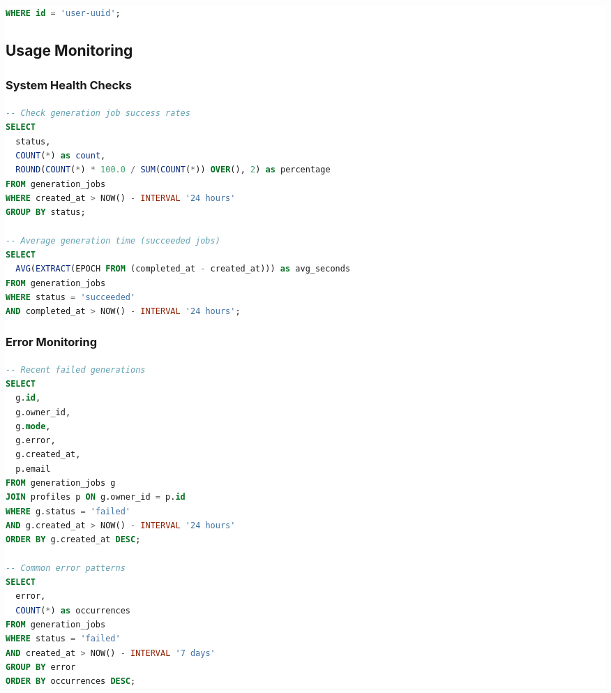 ```sql
WHERE id = 'user-uuid';
```

## Usage Monitoring

### System Health Checks
```sql
-- Check generation job success rates
SELECT 
  status,
  COUNT(*) as count,
  ROUND(COUNT(*) * 100.0 / SUM(COUNT(*)) OVER(), 2) as percentage
FROM generation_jobs
WHERE created_at > NOW() - INTERVAL '24 hours'
GROUP BY status;

-- Average generation time (succeeded jobs)
SELECT 
  AVG(EXTRACT(EPOCH FROM (completed_at - created_at))) as avg_seconds
FROM generation_jobs
WHERE status = 'succeeded'
AND completed_at > NOW() - INTERVAL '24 hours';
```

### Error Monitoring
```sql
-- Recent failed generations
SELECT 
  g.id,
  g.owner_id,
  g.mode,
  g.error,
  g.created_at,
  p.email
FROM generation_jobs g
JOIN profiles p ON g.owner_id = p.id
WHERE g.status = 'failed'
AND g.created_at > NOW() - INTERVAL '24 hours'
ORDER BY g.created_at DESC;

-- Common error patterns
SELECT 
  error,
  COUNT(*) as occurrences
FROM generation_jobs
WHERE status = 'failed'
AND created_at > NOW() - INTERVAL '7 days'
GROUP BY error
ORDER BY occurrences DESC;
```
